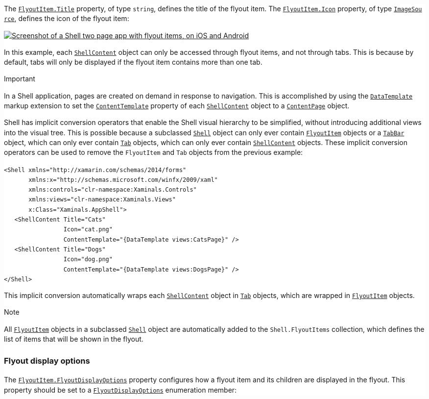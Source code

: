 The [`FlyoutItem.Title`](xref:Xamarin.Forms.BaseShellItem.Title) property, of type `string`, defines the title of the flyout item. The [`FlyoutItem.Icon`](xref:Xamarin.Forms.BaseShellItem.Icon) property, of type [`ImageSource`](xref:Xamarin.Forms.ImageSource), defines the icon of the flyout item:

[![Screenshot of a Shell two page app with flyout items, on iOS and Android](flyout-images/two-page-app-flyout.png)](flyout-images/two-page-app-flyout-large.png#lightbox)

In this example, each [`ShellContent`](xref:Xamarin.Forms.ShellContent) object can only be accessed through flyout items, and not through tabs. This is because by default, tabs will only be displayed if the flyout item contains more than one tab.

> [!IMPORTANT]
> In a Shell application, pages are created on demand in response to navigation. This is accomplished by using the [`DataTemplate`](xref:Xamarin.Forms.Xaml.DataTemplateExtension) markup extension to set the [`ContentTemplate`](xref:Xamarin.Forms.ShellContent.ContentTemplate) property of each [`ShellContent`](xref:Xamarin.Forms.ShellContent) object to a [`ContentPage`](xref:Xamarin.Forms.ContentPage) object.

Shell has implicit conversion operators that enable the Shell visual hierarchy to be simplified, without introducing additional views into the visual tree. This is possible because a subclassed [`Shell`](xref:Xamarin.Forms.Shell) object can only ever contain [`FlyoutItem`](xref:Xamarin.Forms.FlyoutItem) objects or a [`TabBar`](xref:Xamarin.Forms.TabBar) object, which can only ever contain [`Tab`](xref:Xamarin.Forms.Tab) objects, which can only ever contain [`ShellContent`](xref:Xamarin.Forms.ShellContent) objects. These implicit conversion operators can be used to remove the `FlyoutItem` and `Tab` objects from the previous example:

```xaml
<Shell xmlns="http://xamarin.com/schemas/2014/forms"
       xmlns:x="http://schemas.microsoft.com/winfx/2009/xaml"
       xmlns:controls="clr-namespace:Xaminals.Controls"
       xmlns:views="clr-namespace:Xaminals.Views"
       x:Class="Xaminals.AppShell">
   <ShellContent Title="Cats"
                 Icon="cat.png"
                 ContentTemplate="{DataTemplate views:CatsPage}" />
   <ShellContent Title="Dogs"
                 Icon="dog.png"
                 ContentTemplate="{DataTemplate views:DogsPage}" />
</Shell>
```

This implicit conversion automatically wraps each [`ShellContent`](xref:Xamarin.Forms.ShellContent) object in [`Tab`](xref:Xamarin.Forms.Tab) objects, which are wrapped in [`FlyoutItem`](xref:Xamarin.Forms.FlyoutItem) objects.

> [!NOTE]
> All [`FlyoutItem`](xref:Xamarin.Forms.FlyoutItem) objects in a subclassed [`Shell`](xref:Xamarin.Forms.Shell) object are automatically added to the `Shell.FlyoutItems` collection, which defines the list of items that will be shown in the flyout.

### Flyout display options

The [`FlyoutItem.FlyoutDisplayOptions`](xref:Xamarin.Forms.ShellGroupItem.FlyoutDisplayOptions) property configures how a flyout item and its children are displayed in the flyout. This property should be set to a [`FlyoutDisplayOptions`](xref:Xamarin.Forms.FlyoutDisplayOptions) enumeration member:
